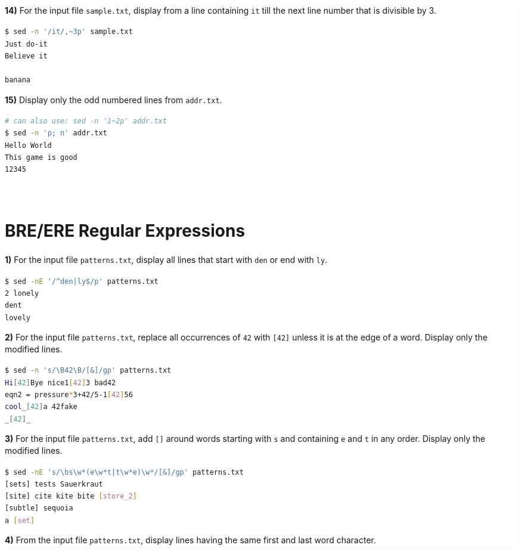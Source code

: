 **14)** For the input file `sample.txt`, display from a line containing `it` till the next line number that is divisible by 3.

```bash
$ sed -n '/it/,~3p' sample.txt
Just do-it
Believe it

banana
```

**15)** Display only the odd numbered lines from `addr.txt`.

```bash
# can also use: sed -n '1~2p' addr.txt
$ sed -n 'p; n' addr.txt
Hello World
This game is good
12345
```

<br>

# BRE/ERE Regular Expressions

**1)** For the input file `patterns.txt`, display all lines that start with `den` or end with `ly`.

```bash
$ sed -nE '/^den|ly$/p' patterns.txt
2 lonely
dent
lovely
```

**2)** For the input file `patterns.txt`, replace all occurrences of `42` with `[42]` unless it is at the edge of a word. Display only the modified lines.

```bash
$ sed -n 's/\B42\B/[&]/gp' patterns.txt
Hi[42]Bye nice1[42]3 bad42
eqn2 = pressure*3+42/5-1[42]56
cool_[42]a 42fake
_[42]_
```

**3)** For the input file `patterns.txt`, add `[]` around words starting with `s` and containing `e` and `t` in any order. Display only the modified lines.

```bash
$ sed -nE 's/\bs\w*(e\w*t|t\w*e)\w*/[&]/gp' patterns.txt
[sets] tests Sauerkraut
[site] cite kite bite [store_2]
[subtle] sequoia
a [set]
```

**4)** From the input file `patterns.txt`, display lines having the same first and last word character.
